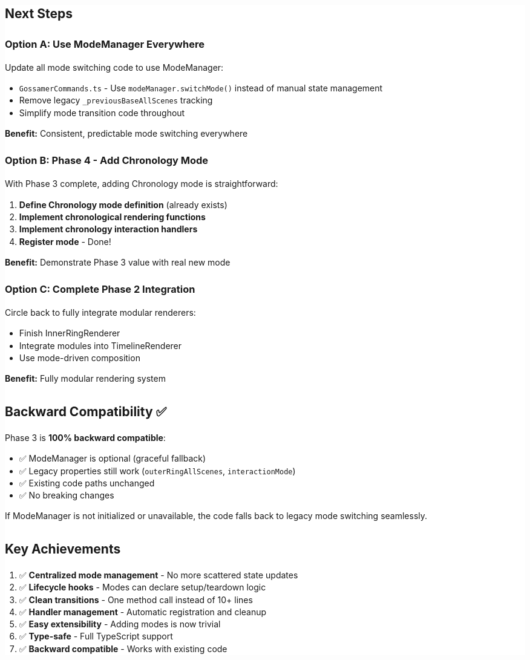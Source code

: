 ## Next Steps

### Option A: Use ModeManager Everywhere

Update all mode switching code to use ModeManager:
- `GossamerCommands.ts` - Use `modeManager.switchMode()` instead of manual state management
- Remove legacy `_previousBaseAllScenes` tracking
- Simplify mode transition code throughout

**Benefit:** Consistent, predictable mode switching everywhere

### Option B: Phase 4 - Add Chronology Mode

With Phase 3 complete, adding Chronology mode is straightforward:

1. **Define Chronology mode definition** (already exists)
2. **Implement chronological rendering functions**
3. **Implement chronology interaction handlers**
4. **Register mode** - Done!

**Benefit:** Demonstrate Phase 3 value with real new mode

### Option C: Complete Phase 2 Integration

Circle back to fully integrate modular renderers:
- Finish InnerRingRenderer
- Integrate modules into TimelineRenderer
- Use mode-driven composition

**Benefit:** Fully modular rendering system

## Backward Compatibility ✅

Phase 3 is **100% backward compatible**:

- ✅ ModeManager is optional (graceful fallback)
- ✅ Legacy properties still work (`outerRingAllScenes`, `interactionMode`)
- ✅ Existing code paths unchanged
- ✅ No breaking changes

If ModeManager is not initialized or unavailable, the code falls back to legacy mode switching seamlessly.

## Key Achievements

1. ✅ **Centralized mode management** - No more scattered state updates
2. ✅ **Lifecycle hooks** - Modes can declare setup/teardown logic
3. ✅ **Clean transitions** - One method call instead of 10+ lines
4. ✅ **Handler management** - Automatic registration and cleanup
5. ✅ **Easy extensibility** - Adding modes is now trivial
6. ✅ **Type-safe** - Full TypeScript support
7. ✅ **Backward compatible** - Works with existing code
